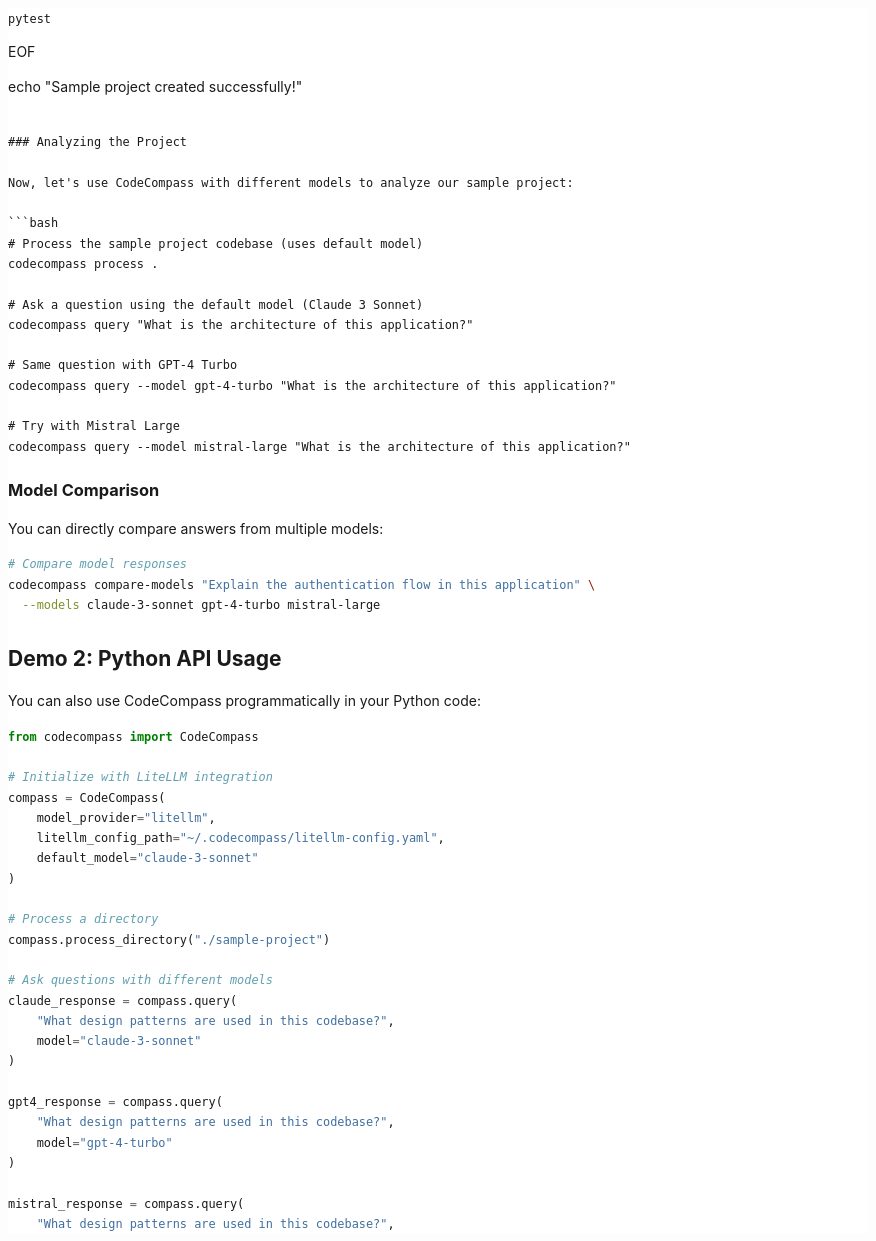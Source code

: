 ```bash
pytest
```
EOF

echo "Sample project created successfully!"
```

### Analyzing the Project

Now, let's use CodeCompass with different models to analyze our sample project:

```bash
# Process the sample project codebase (uses default model)
codecompass process .

# Ask a question using the default model (Claude 3 Sonnet)
codecompass query "What is the architecture of this application?"

# Same question with GPT-4 Turbo
codecompass query --model gpt-4-turbo "What is the architecture of this application?"

# Try with Mistral Large
codecompass query --model mistral-large "What is the architecture of this application?"
```

### Model Comparison

You can directly compare answers from multiple models:

```bash
# Compare model responses
codecompass compare-models "Explain the authentication flow in this application" \
  --models claude-3-sonnet gpt-4-turbo mistral-large
```

## Demo 2: Python API Usage

You can also use CodeCompass programmatically in your Python code:

```python
from codecompass import CodeCompass

# Initialize with LiteLLM integration
compass = CodeCompass(
    model_provider="litellm",
    litellm_config_path="~/.codecompass/litellm-config.yaml",
    default_model="claude-3-sonnet"
)

# Process a directory
compass.process_directory("./sample-project")

# Ask questions with different models
claude_response = compass.query(
    "What design patterns are used in this codebase?",
    model="claude-3-sonnet"
)

gpt4_response = compass.query(
    "What design patterns are used in this codebase?",
    model="gpt-4-turbo"
)

mistral_response = compass.query(
    "What design patterns are used in this codebase?",
```